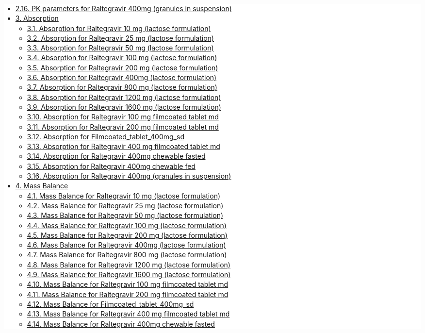    * [2.16. PK parameters for Raltegravir 400mg (granules in suspension)](#216-pk-parameters-for-raltegravir-400mg-granules-in-suspension)
 * [3. Absorption](#3-absorption)
   * [3.1. Absorption for Raltegravir 10 mg (lactose formulation)](#31-absorption-for-raltegravir-10-mg-lactose-formulation)
   * [3.2. Absorption for Raltegravir 25 mg (lactose formulation)](#32-absorption-for-raltegravir-25-mg-lactose-formulation)
   * [3.3. Absorption for Raltegravir 50 mg (lactose formulation)](#33-absorption-for-raltegravir-50-mg-lactose-formulation)
   * [3.4. Absorption for Raltegravir 100 mg (lactose formulation)](#34-absorption-for-raltegravir-100-mg-lactose-formulation)
   * [3.5. Absorption for Raltegravir 200 mg (lactose formulation)](#35-absorption-for-raltegravir-200-mg-lactose-formulation)
   * [3.6. Absorption for Raltegravir 400mg (lactose formulation)](#36-absorption-for-raltegravir-400mg-lactose-formulation)
   * [3.7. Absorption for Raltegravir 800 mg (lactose formulation)](#37-absorption-for-raltegravir-800-mg-lactose-formulation)
   * [3.8. Absorption for Raltegravir 1200 mg (lactose formulation)](#38-absorption-for-raltegravir-1200-mg-lactose-formulation)
   * [3.9. Absorption for Raltegravir 1600 mg (lactose formulation)](#39-absorption-for-raltegravir-1600-mg-lactose-formulation)
   * [3.10. Absorption for Raltegravir 100 mg filmcoated tablet md](#310-absorption-for-raltegravir-100-mg-filmcoated-tablet-md)
   * [3.11. Absorption for Raltegravir 200 mg filmcoated tablet md](#311-absorption-for-raltegravir-200-mg-filmcoated-tablet-md)
   * [3.12. Absorption for Filmcoated_tablet_400mg_sd](#312-absorption-for-filmcoated_tablet_400mg_sd)
   * [3.13. Absorption for Raltegravir 400 mg filmcoated tablet md](#313-absorption-for-raltegravir-400-mg-filmcoated-tablet-md)
   * [3.14. Absorption for Raltegravir 400mg chewable fasted](#314-absorption-for-raltegravir-400mg-chewable-fasted)
   * [3.15. Absorption for Raltegravir 400mg chewable fed](#315-absorption-for-raltegravir-400mg-chewable-fed)
   * [3.16. Absorption for Raltegravir 400mg (granules in suspension)](#316-absorption-for-raltegravir-400mg-granules-in-suspension)
 * [4. Mass Balance](#4-mass-balance)
   * [4.1. Mass Balance for Raltegravir 10 mg (lactose formulation)](#41-mass-balance-for-raltegravir-10-mg-lactose-formulation)
   * [4.2. Mass Balance for Raltegravir 25 mg (lactose formulation)](#42-mass-balance-for-raltegravir-25-mg-lactose-formulation)
   * [4.3. Mass Balance for Raltegravir 50 mg (lactose formulation)](#43-mass-balance-for-raltegravir-50-mg-lactose-formulation)
   * [4.4. Mass Balance for Raltegravir 100 mg (lactose formulation)](#44-mass-balance-for-raltegravir-100-mg-lactose-formulation)
   * [4.5. Mass Balance for Raltegravir 200 mg (lactose formulation)](#45-mass-balance-for-raltegravir-200-mg-lactose-formulation)
   * [4.6. Mass Balance for Raltegravir 400mg (lactose formulation)](#46-mass-balance-for-raltegravir-400mg-lactose-formulation)
   * [4.7. Mass Balance for Raltegravir 800 mg (lactose formulation)](#47-mass-balance-for-raltegravir-800-mg-lactose-formulation)
   * [4.8. Mass Balance for Raltegravir 1200 mg (lactose formulation)](#48-mass-balance-for-raltegravir-1200-mg-lactose-formulation)
   * [4.9. Mass Balance for Raltegravir 1600 mg (lactose formulation)](#49-mass-balance-for-raltegravir-1600-mg-lactose-formulation)
   * [4.10. Mass Balance for Raltegravir 100 mg filmcoated tablet md](#410-mass-balance-for-raltegravir-100-mg-filmcoated-tablet-md)
   * [4.11. Mass Balance for Raltegravir 200 mg filmcoated tablet md](#411-mass-balance-for-raltegravir-200-mg-filmcoated-tablet-md)
   * [4.12. Mass Balance for Filmcoated_tablet_400mg_sd](#412-mass-balance-for-filmcoated_tablet_400mg_sd)
   * [4.13. Mass Balance for Raltegravir 400 mg filmcoated tablet md](#413-mass-balance-for-raltegravir-400-mg-filmcoated-tablet-md)
   * [4.14. Mass Balance for Raltegravir 400mg chewable fasted](#414-mass-balance-for-raltegravir-400mg-chewable-fasted)
